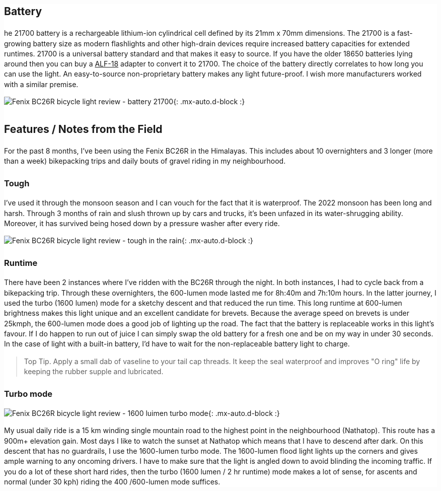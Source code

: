 ## Battery
he 21700 battery is a rechargeable lithium-ion cylindrical cell defined by its 21mm x 70mm dimensions. The 21700 is a fast-growing battery size as modern flashlights and other high-drain devices require increased battery capacities for extended runtimes. 21700 is a universal battery standard and that makes it easy to source. If you have the older 18650 batteries lying around then you can buy a [ALF-18](https://ledflashlights.in/products/fenix-alf-18-battery-holder) adapter to convert it to 21700. The choice of the battery directly correlates to how long you can use the light. An easy-to-source non-proprietary battery makes any light future-proof. I wish more manufacturers worked with a similar premise.

![Fenix BC26R bicycle light review - battery 21700](https://ik.imagekit.io/gearlama/blog/2022-10-27-fenix-bc26r-review_YSCLPS0sRS.png?updatedAt=1693981310436){: .mx-auto.d-block :}

## Features / Notes from the Field
For the past 8 months, I’ve been using the Fenix BC26R in the Himalayas. This includes about 10 overnighters and 3 longer (more than a week) bikepacking trips and daily bouts of gravel riding in my neighbourhood.

### Tough
I’ve used it through the monsoon season and I can vouch for the fact that it is waterproof. The 2022 monsoon has been long and harsh. Through 3 months of rain and slush thrown up by cars and trucks, it’s been unfazed in its water-shrugging ability. Moreover, it has survived being hosed down by a pressure washer after every ride.

![Fenix BC26R bicycle light review - tough in the rain](https://ik.imagekit.io/gearlama/blog/2022-10-27-fenix-bc26r-review_S7RKKuW5v.jpg?updatedAt=1693981395315){: .mx-auto.d-block :}

### Runtime
There have been 2 instances where I’ve ridden with the BC26R through the night. In both instances, I had to cycle back from a bikepacking trip. Through these overnighters, the 600-lumen mode lasted me for 8h:40m and 7h:10m hours. In the latter journey, I used the turbo (1600 lumen) mode for a sketchy descent and that reduced the run time. This long runtime at 600-lumen brightness makes this light unique and an excellent candidate for brevets. Because the average speed on brevets is under 25kmph, the 600-lumen mode does a good job of lighting up the road. The fact that the battery is replaceable works in this light’s favour. If I do happen to run out of juice I can simply swap the old battery for a fresh one and be on my way in under 30 seconds. In the case of light with a built-in battery, I’d have to wait for the non-replaceable battery light to charge.

> Top Tip. Apply a small dab of vaseline to your tail cap threads. It keep the seal waterproof and improves "O ring" life by keeping the rubber supple and lubricated.

### Turbo mode
![Fenix BC26R bicycle light review - 1600 luimen turbo mode](https://ik.imagekit.io/gearlama/blog/2022-10-27-fenix-bc26r-review_sCaEcASVn.jpg?updatedAt=1693981524441){: .mx-auto.d-block :}

My usual daily ride is a 15 km winding single mountain road to the highest point in the neighbourhood (Nathatop). This route has a 900m+ elevation gain. Most days I like to watch the sunset at Nathatop which means that I have to descend after dark. On this descent that has no guardrails, I use the 1600-lumen turbo mode. The 1600-lumen flood light lights up the corners and gives ample warning to any oncoming drivers. I have to make sure that the light is angled down to avoid blinding the incoming traffic. If you do a lot of these short hard rides, then the turbo (1600 lumen / 2 hr runtime) mode makes a lot of sense, for ascents and normal (under 30 kph) riding the 400 /600-lumen mode suffices.

